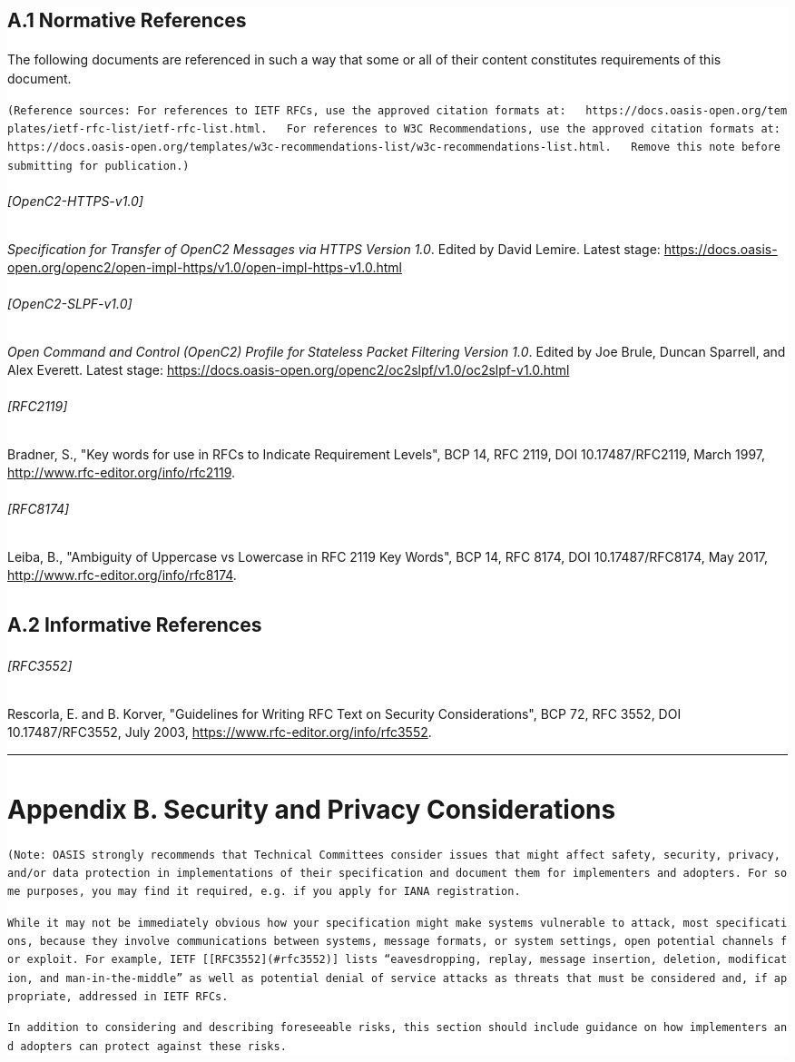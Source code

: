 ## A.1 Normative References

The following documents are referenced in such a way that some or all of their content constitutes requirements of this document.

`(Reference sources:
For references to IETF RFCs, use the approved citation formats at:  
https://docs.oasis-open.org/templates/ietf-rfc-list/ietf-rfc-list.html.  
For references to W3C Recommendations, use the approved citation formats at:  
https://docs.oasis-open.org/templates/w3c-recommendations-list/w3c-recommendations-list.html.  
Remove this note before submitting for publication.)`

###### [OpenC2-HTTPS-v1.0]
_Specification for Transfer of OpenC2 Messages via HTTPS Version 1.0_. Edited by David Lemire. Latest stage: https://docs.oasis-open.org/openc2/open-impl-https/v1.0/open-impl-https-v1.0.html
###### [OpenC2-SLPF-v1.0]
_Open Command and Control (OpenC2) Profile for Stateless Packet Filtering Version 1.0_. Edited by Joe Brule, Duncan Sparrell, and Alex Everett. Latest stage: https://docs.oasis-open.org/openc2/oc2slpf/v1.0/oc2slpf-v1.0.html
###### [RFC2119]
Bradner, S., "Key words for use in RFCs to Indicate Requirement Levels", BCP 14, RFC 2119, DOI 10.17487/RFC2119, March 1997, http://www.rfc-editor.org/info/rfc2119.
###### [RFC8174]
Leiba, B., "Ambiguity of Uppercase vs Lowercase in RFC 2119 Key Words", BCP 14, RFC 8174, DOI 10.17487/RFC8174, May 2017, http://www.rfc-editor.org/info/rfc8174.

## A.2 Informative References

###### [RFC3552]
Rescorla, E. and B. Korver, "Guidelines for Writing RFC Text on Security Considerations", BCP 72, RFC 3552, DOI 10.17487/RFC3552, July 2003, https://www.rfc-editor.org/info/rfc3552.

-------

# Appendix B. Security and Privacy Considerations



`(Note: OASIS strongly recommends that Technical Committees consider issues that might affect safety, security, privacy, and/or data protection in implementations of their specification and document them for implementers and adopters. For some purposes, you may find it required, e.g. if you apply for IANA registration.`

`While it may not be immediately obvious how your specification might make systems vulnerable to attack, most specifications, because they involve communications between systems, message formats, or system settings, open potential channels for exploit. For example, IETF [[RFC3552](#rfc3552)] lists “eavesdropping, replay, message insertion, deletion, modification, and man-in-the-middle” as well as potential denial of service attacks as threats that must be considered and, if appropriate, addressed in IETF RFCs.`

`In addition to considering and describing foreseeable risks, this section should include guidance on how implementers and adopters can protect against these risks.`
